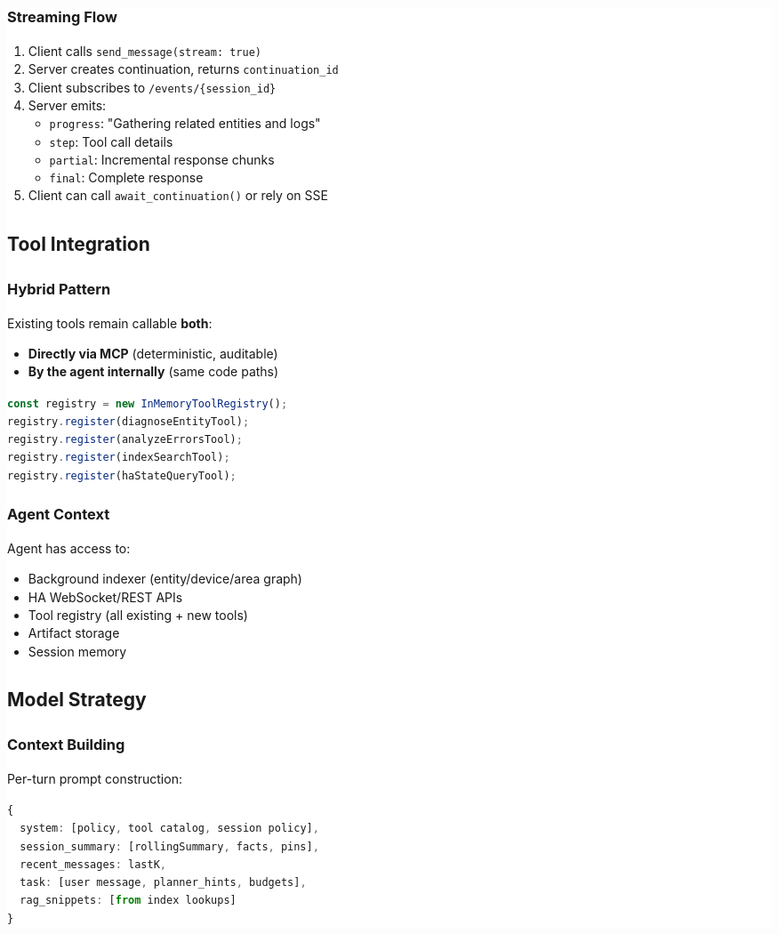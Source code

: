 ### Streaming Flow

1. Client calls `send_message(stream: true)`
2. Server creates continuation, returns `continuation_id`
3. Client subscribes to `/events/{session_id}`
4. Server emits:
   - `progress`: "Gathering related entities and logs"
   - `step`: Tool call details
   - `partial`: Incremental response chunks
   - `final`: Complete response
5. Client can call `await_continuation()` or rely on SSE

## Tool Integration

### Hybrid Pattern

Existing tools remain callable **both**:
- **Directly via MCP** (deterministic, auditable)
- **By the agent internally** (same code paths)

```typescript
const registry = new InMemoryToolRegistry();
registry.register(diagnoseEntityTool);
registry.register(analyzeErrorsTool);
registry.register(indexSearchTool);
registry.register(haStateQueryTool);
```

### Agent Context

Agent has access to:
- Background indexer (entity/device/area graph)
- HA WebSocket/REST APIs
- Tool registry (all existing + new tools)
- Artifact storage
- Session memory

## Model Strategy

### Context Building

Per-turn prompt construction:
```typescript
{
  system: [policy, tool catalog, session policy],
  session_summary: [rollingSummary, facts, pins],
  recent_messages: lastK,
  task: [user message, planner_hints, budgets],
  rag_snippets: [from index lookups]
}
```
